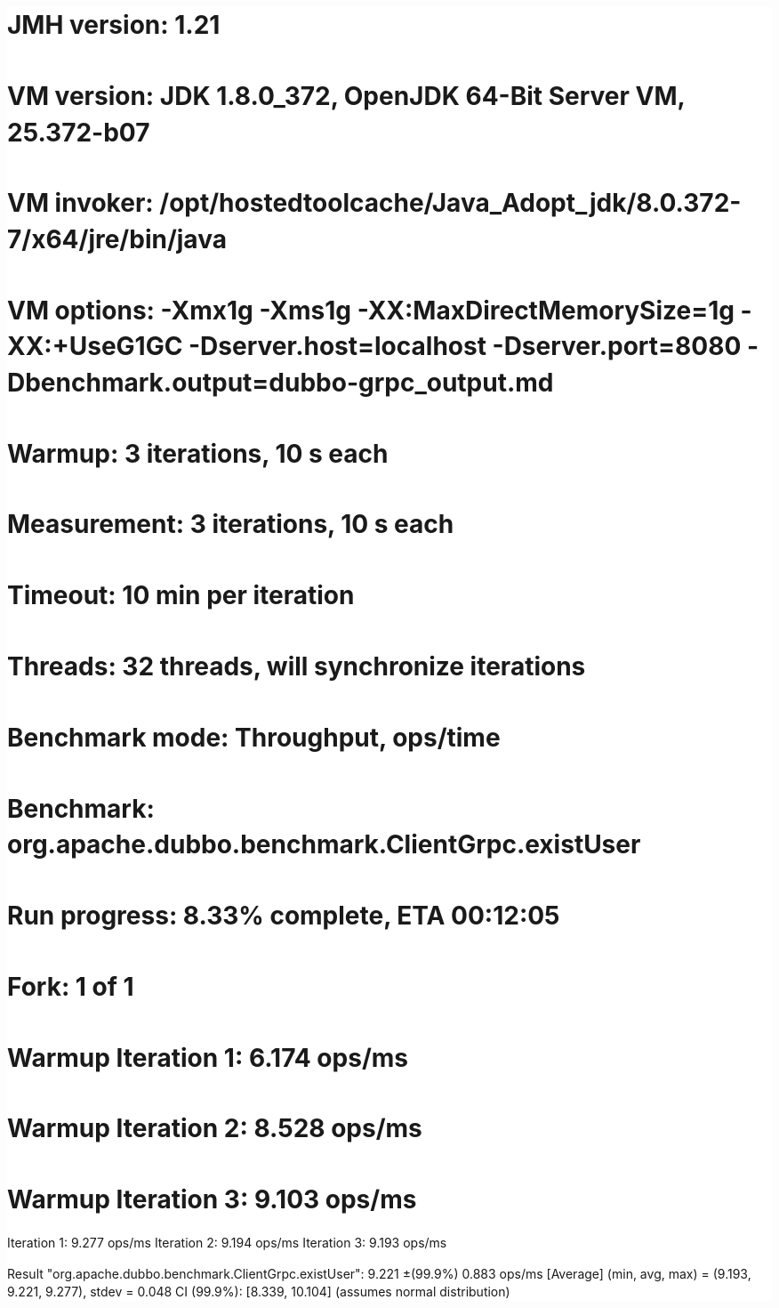
# JMH version: 1.21
# VM version: JDK 1.8.0_372, OpenJDK 64-Bit Server VM, 25.372-b07
# VM invoker: /opt/hostedtoolcache/Java_Adopt_jdk/8.0.372-7/x64/jre/bin/java
# VM options: -Xmx1g -Xms1g -XX:MaxDirectMemorySize=1g -XX:+UseG1GC -Dserver.host=localhost -Dserver.port=8080 -Dbenchmark.output=dubbo-grpc_output.md
# Warmup: 3 iterations, 10 s each
# Measurement: 3 iterations, 10 s each
# Timeout: 10 min per iteration
# Threads: 32 threads, will synchronize iterations
# Benchmark mode: Throughput, ops/time
# Benchmark: org.apache.dubbo.benchmark.ClientGrpc.existUser

# Run progress: 8.33% complete, ETA 00:12:05
# Fork: 1 of 1
# Warmup Iteration   1: 6.174 ops/ms
# Warmup Iteration   2: 8.528 ops/ms
# Warmup Iteration   3: 9.103 ops/ms
Iteration   1: 9.277 ops/ms
Iteration   2: 9.194 ops/ms
Iteration   3: 9.193 ops/ms


Result "org.apache.dubbo.benchmark.ClientGrpc.existUser":
  9.221 ±(99.9%) 0.883 ops/ms [Average]
  (min, avg, max) = (9.193, 9.221, 9.277), stdev = 0.048
  CI (99.9%): [8.339, 10.104] (assumes normal distribution)
